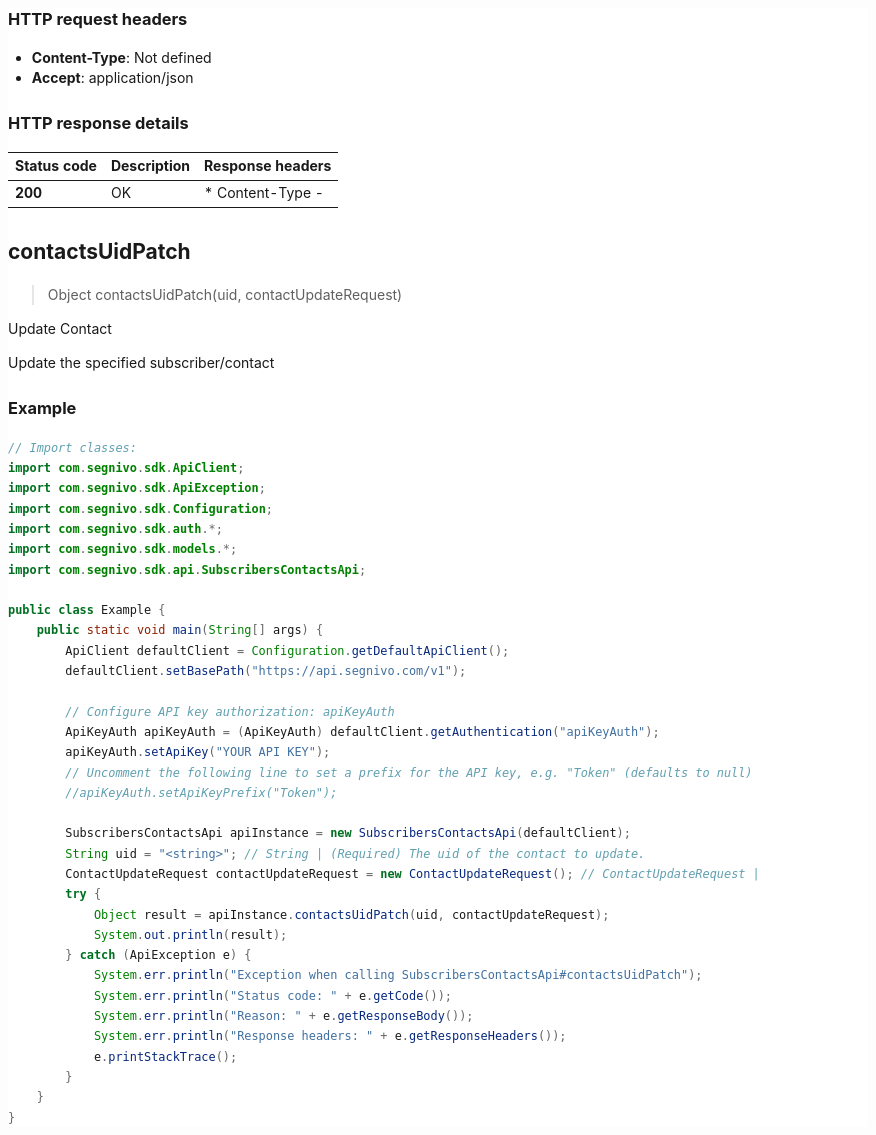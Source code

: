 ### HTTP request headers

- **Content-Type**: Not defined
- **Accept**: application/json


### HTTP response details
| Status code | Description | Response headers |
|-------------|-------------|------------------|
| **200** | OK |  * Content-Type -  <br>  |


## contactsUidPatch

> Object contactsUidPatch(uid, contactUpdateRequest)

Update Contact

Update the specified subscriber/contact

### Example

```java
// Import classes:
import com.segnivo.sdk.ApiClient;
import com.segnivo.sdk.ApiException;
import com.segnivo.sdk.Configuration;
import com.segnivo.sdk.auth.*;
import com.segnivo.sdk.models.*;
import com.segnivo.sdk.api.SubscribersContactsApi;

public class Example {
    public static void main(String[] args) {
        ApiClient defaultClient = Configuration.getDefaultApiClient();
        defaultClient.setBasePath("https://api.segnivo.com/v1");
        
        // Configure API key authorization: apiKeyAuth
        ApiKeyAuth apiKeyAuth = (ApiKeyAuth) defaultClient.getAuthentication("apiKeyAuth");
        apiKeyAuth.setApiKey("YOUR API KEY");
        // Uncomment the following line to set a prefix for the API key, e.g. "Token" (defaults to null)
        //apiKeyAuth.setApiKeyPrefix("Token");

        SubscribersContactsApi apiInstance = new SubscribersContactsApi(defaultClient);
        String uid = "<string>"; // String | (Required) The uid of the contact to update.
        ContactUpdateRequest contactUpdateRequest = new ContactUpdateRequest(); // ContactUpdateRequest | 
        try {
            Object result = apiInstance.contactsUidPatch(uid, contactUpdateRequest);
            System.out.println(result);
        } catch (ApiException e) {
            System.err.println("Exception when calling SubscribersContactsApi#contactsUidPatch");
            System.err.println("Status code: " + e.getCode());
            System.err.println("Reason: " + e.getResponseBody());
            System.err.println("Response headers: " + e.getResponseHeaders());
            e.printStackTrace();
        }
    }
}
```
